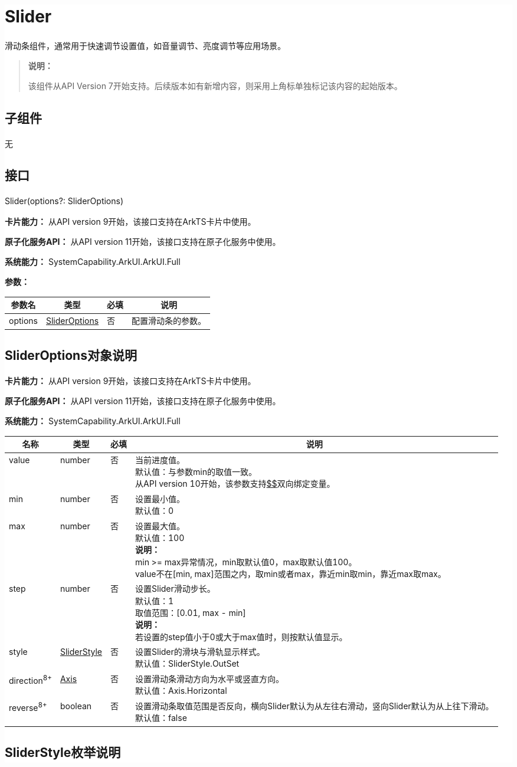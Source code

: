 # Slider

滑动条组件，通常用于快速调节设置值，如音量调节、亮度调节等应用场景。

>  **说明：**
>
>  该组件从API Version 7开始支持。后续版本如有新增内容，则采用上角标单独标记该内容的起始版本。


## 子组件

无


## 接口

Slider(options?: SliderOptions)

**卡片能力：** 从API version 9开始，该接口支持在ArkTS卡片中使用。

**原子化服务API：** 从API version 11开始，该接口支持在原子化服务中使用。

**系统能力：** SystemCapability.ArkUI.ArkUI.Full

**参数：** 

| 参数名  | 类型                                    | 必填 | 说明               |
| ------- | --------------------------------------- | ---- | ------------------ |
| options | [SliderOptions](#slideroptions对象说明) | 否   | 配置滑动条的参数。 |

## SliderOptions对象说明

**卡片能力：** 从API version 9开始，该接口支持在ArkTS卡片中使用。

**原子化服务API：** 从API version 11开始，该接口支持在原子化服务中使用。

**系统能力：** SystemCapability.ArkUI.ArkUI.Full

| 名称 | 类型 | 必填 | 说明 |
| -------- | -------- | -------- | -------- |
| value | number | 否 | 当前进度值。<br/>默认值：与参数min的取值一致。<br />从API version 10开始，该参数支持[$$](../../../quick-start/arkts-two-way-sync.md)双向绑定变量。 |
| min | number | 否 | 设置最小值。<br/>默认值：0 |
| max | number | 否 | 设置最大值。<br/>默认值：100<br/>**说明：** <br/>min >= max异常情况，min取默认值0，max取默认值100。<br/>value不在[min, max]范围之内，取min或者max，靠近min取min，靠近max取max。 |
| step | number | 否 | 设置Slider滑动步长。<br/>默认值：1<br/>取值范围：[0.01, max - min]<br/>**说明：** <br/>若设置的step值小于0或大于max值时，则按默认值显示。 |
| style | [SliderStyle](#sliderstyle枚举说明) | 否 | 设置Slider的滑块与滑轨显示样式。<br/>默认值：SliderStyle.OutSet |
| direction<sup>8+</sup> | [Axis](ts-appendix-enums.md#axis) | 否 | 设置滑动条滑动方向为水平或竖直方向。<br/>默认值：Axis.Horizontal |
| reverse<sup>8+</sup> | boolean | 否 | 设置滑动条取值范围是否反向，横向Slider默认为从左往右滑动，竖向Slider默认为从上往下滑动。<br/>默认值：false |

## SliderStyle枚举说明
